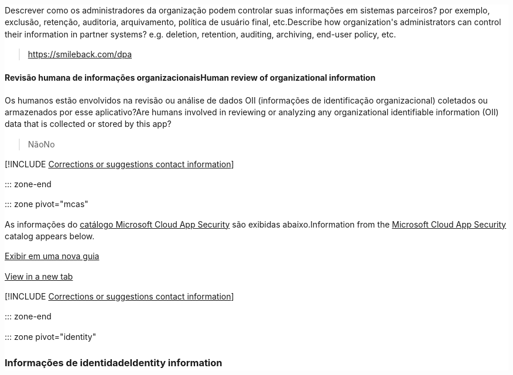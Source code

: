 <span data-ttu-id="1ae59-140">Descrever como os administradores da organização podem controlar suas informações em sistemas parceiros? por exemplo, exclusão, retenção, auditoria, arquivamento, política de usuário final, etc.</span><span class="sxs-lookup"><span data-stu-id="1ae59-140">Describe how organization's administrators can control their information in partner systems? e.g. deletion, retention, auditing, archiving, end-user policy, etc.</span></span>

>https://smileback.com/dpa

#### <a name="human-review-of-organizational-information"></a><span data-ttu-id="1ae59-141">Revisão humana de informações organizacionais</span><span class="sxs-lookup"><span data-stu-id="1ae59-141">Human review of organizational information</span></span>

<span data-ttu-id="1ae59-142">Os humanos estão envolvidos na revisão ou análise de dados OII (informações de identificação organizacional) coletados ou armazenados por esse aplicativo?</span><span class="sxs-lookup"><span data-stu-id="1ae59-142">Are humans involved in reviewing or analyzing any organizational identifiable information (OII) data that is collected or stored by this app?</span></span>

><span data-ttu-id="1ae59-143">Não</span><span class="sxs-lookup"><span data-stu-id="1ae59-143">No</span></span>

[!INCLUDE [Corrections or suggestions contact information](../includes/corrections-or-suggestions.md)]

::: zone-end

::: zone pivot="mcas"

<span data-ttu-id="1ae59-144">As informações do [catálogo Microsoft Cloud App Security](https://www.microsoft.com/enterprise-mobility-security/cloud-app-security) são exibidas abaixo.</span><span class="sxs-lookup"><span data-stu-id="1ae59-144">Information from the [Microsoft Cloud App Security](https://www.microsoft.com/enterprise-mobility-security/cloud-app-security) catalog appears below.</span></span>

<iframe height='1020' title='<span data-ttu-id="1ae59-145">Microsoft Cloud App Security Informações</span><span class="sxs-lookup"><span data-stu-id="1ae59-145">Microsoft Cloud App Security Information</span></span>' src='https://appmcasinfoprod.azurewebsites.net/#/dashboard/37588' frameborder='no' style='width: 100%;'></iframe><span data-ttu-id="1ae59-146">

<a href="https://appmcasinfoprod.azurewebsites.net/#/dashboard/37588" target="_blank">Exibir em uma nova guia</a></span><span class="sxs-lookup"><span data-stu-id="1ae59-146">

<a href="https://appmcasinfoprod.azurewebsites.net/#/dashboard/37588" target="_blank">View in a new tab</a></span></span>

[!INCLUDE [Corrections or suggestions contact information](../includes/corrections-or-suggestions.md)]

::: zone-end

::: zone pivot="identity"

### <a name="identity-information"></a><span data-ttu-id="1ae59-147">Informações de identidade</span><span class="sxs-lookup"><span data-stu-id="1ae59-147">Identity information</span></span>
